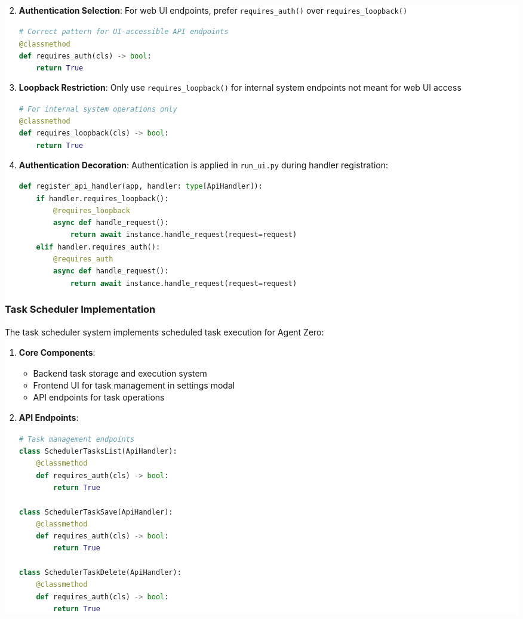 2. **Authentication Selection**: For web UI endpoints, prefer `requires_auth()` over `requires_loopback()`
   ```python
   # Correct pattern for UI-accessible API endpoints
   @classmethod
   def requires_auth(cls) -> bool:
       return True
   ```

3. **Loopback Restriction**: Only use `requires_loopback()` for internal system endpoints not meant for web UI access
   ```python
   # For internal system operations only
   @classmethod
   def requires_loopback(cls) -> bool:
       return True
   ```

4. **Authentication Decoration**: Authentication is applied in `run_ui.py` during handler registration:
   ```python
   def register_api_handler(app, handler: type[ApiHandler]):
       if handler.requires_loopback():
           @requires_loopback
           async def handle_request():
               return await instance.handle_request(request=request)
       elif handler.requires_auth():
           @requires_auth
           async def handle_request():
               return await instance.handle_request(request=request)
   ```

### Task Scheduler Implementation

The task scheduler system implements scheduled task execution for Agent Zero:

1. **Core Components**:
   - Backend task storage and execution system
   - Frontend UI for task management in settings modal
   - API endpoints for task operations

2. **API Endpoints**:
   ```python
   # Task management endpoints
   class SchedulerTasksList(ApiHandler):
       @classmethod
       def requires_auth(cls) -> bool:
           return True

   class SchedulerTaskSave(ApiHandler):
       @classmethod
       def requires_auth(cls) -> bool:
           return True

   class SchedulerTaskDelete(ApiHandler):
       @classmethod
       def requires_auth(cls) -> bool:
           return True
   ```
